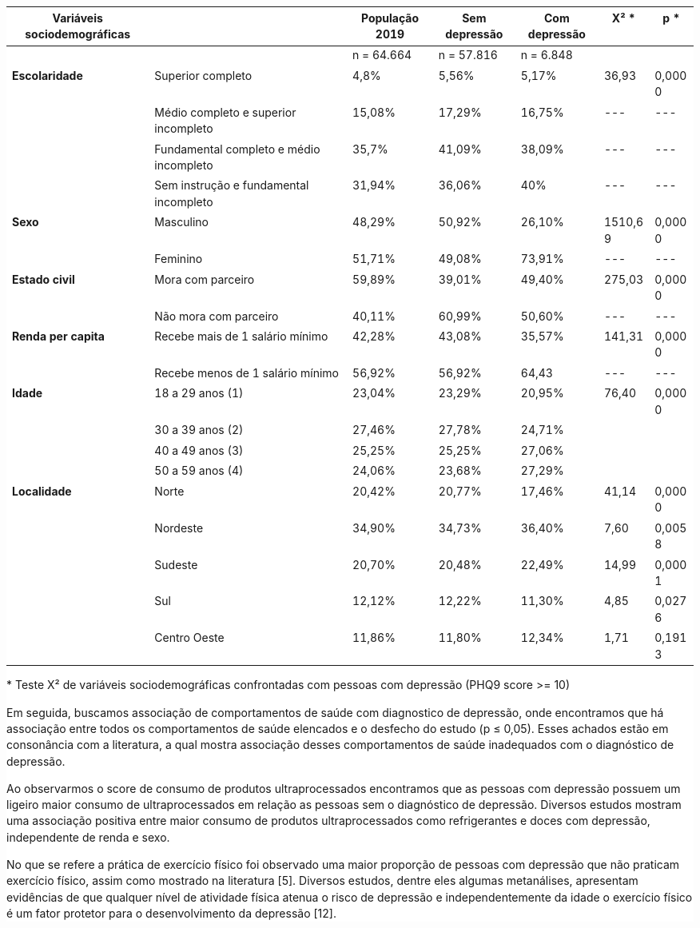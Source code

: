 

| **Variáveis sociodemográficas** 	|                                         	| **População 2019** 	| **Sem depressão** 	| **Com depressão** 	| **X²** * 	| **p** * 	|
|---------------------------------	|-----------------------------------------	|--------------------	|-------------------	|-------------------	|----------	|---------	|
|                                 	|                                         	| n = 64.664         	| n = 57.816        	| n = 6.848         	|          	|         	|
| **Escolaridade**                	| Superior completo                       	| 4,8%               	| 5,56%             	| 5,17%             	| 36,93    	| 0,0000  	|
|                                 	| Médio completo e superior incompleto    	| 15,08%             	| 17,29%            	| 16,75%            	| ---      	| ---     	|
|                                 	| Fundamental completo e médio incompleto 	| 35,7%              	| 41,09%            	| 38,09%            	| ---      	| ---     	|
|                                 	| Sem instrução e fundamental incompleto  	| 31,94%             	| 36,06%            	| 40%               	| ---      	| ---     	|
| **Sexo**                        	| Masculino                               	| 48,29%             	| 50,92%            	| 26,10%            	| 1510,69  	| 0,0000  	|
|                                 	| Feminino                                	| 51,71%             	| 49,08%            	| 73,91%            	| ---      	| ---     	|
| **Estado civil**                	| Mora com parceiro                       	| 59,89%             	| 39,01%            	| 49,40%            	| 275,03   	| 0,0000  	|
|                                 	| Não mora com parceiro                   	| 40,11%             	| 60,99%           	 | 50,60%            	| ---      	| ---     	|
| **Renda per capita**            	| Recebe mais de 1 salário mínimo         	| 42,28%             	| 43,08%            	| 35,57%            	| 141,31   	| 0,0000  	|
|                                 	| Recebe menos de 1 salário mínimo        	| 56,92%             	| 56,92%            	| 64,43             	| ---      	| ---     	|
|**Idade**                         | 18 a 29 anos (1)                         | 23,04%              | 23,29%             | 20,95%             | 76,40     | 0,0000   |
|                                  | 30 a 39 anos (2)                         | 27,46%              | 27,78%             | 24,71%             |           |          |
|                                  | 40 a 49 anos (3)                         | 25,25%              | 25,25%             | 27,06%             |           |          |
|                                  | 50 a 59 anos (4)                         | 24,06%              | 23,68%             | 27,29%             |           |          |
| **Localidade**                  	| Norte                                   	| 20,42%             	| 20,77%            	| 17,46%            	| 41,14    	| 0,0000  	|
|                                 	| Nordeste                                	| 34,90%             	| 34,73%            	| 36,40%            	| 7,60     	| 0,0058  	|
|                                 	| Sudeste                                 	| 20,70%             	| 20,48%            	| 22,49%            	| 14,99    	| 0,0001  	|
|                                 	| Sul                                     	| 12,12%             	| 12,22%            	| 11,30%            	| 4,85     	| 0,0276  	|
|                                 	| Centro Oeste                            	| 11,86%             	| 11,80%            	| 12,34%            	| 1,71     	| 0,1913  	|

\* Teste X² de variáveis sociodemográficas confrontadas com pessoas com depressão (PHQ9 score >= 10)


Em seguida, buscamos associação de comportamentos de saúde com diagnostico de depressão, onde encontramos que há associação entre todos os comportamentos de saúde elencados e o desfecho do estudo (p ≤ 0,05). Esses achados estão em consonância com a literatura, a qual mostra associação desses comportamentos de saúde inadequados com o diagnóstico de depressão. 

Ao observarmos o score de consumo de produtos ultraprocessados encontramos que as pessoas com depressão possuem um ligeiro maior consumo de ultraprocessados em relação as pessoas sem o diagnóstico de depressão. Diversos estudos mostram uma associação positiva entre maior consumo de produtos ultraprocessados como refrigerantes e doces com depressão, independente de renda e sexo. 

No que se refere a prática de exercício físico foi observado uma maior proporção de pessoas com depressão que não praticam exercício físico, assim como mostrado na literatura [5]. Diversos estudos, dentre eles algumas metanálises, apresentam evidências de que qualquer nível de atividade física atenua o risco de depressão e independentemente da idade o exercício físico é um fator protetor para o desenvolvimento da depressão [12].
